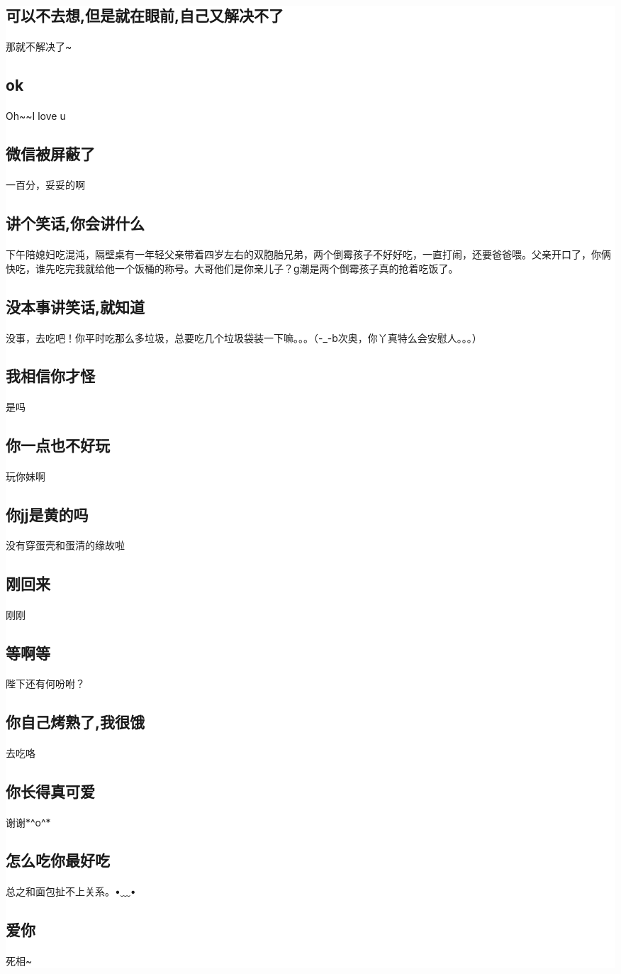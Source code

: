 ## 可以不去想,但是就在眼前,自己又解决不了
那就不解决了~

## ok
Oh~~I love u

## 微信被屏蔽了
一百分，妥妥的啊

## 讲个笑话,你会讲什么
下午陪媳妇吃混沌，隔壁桌有一年轻父亲带着四岁左右的双胞胎兄弟，两个倒霉孩子不好好吃，一直打闹，还要爸爸喂。父亲开口了，你俩快吃，谁先吃完我就给他一个饭桶的称号。大哥他们是你亲儿子？g潮是两个倒霉孩子真的抢着吃饭了。

## 没本事讲笑话,就知道
没事，去吃吧！你平时吃那么多垃圾，总要吃几个垃圾袋装一下嘛。。。（-_-b次奥，你丫真特么会安慰人。。。）

## 我相信你才怪
是吗

## 你一点也不好玩
玩你妹啊

## 你jj是黄的吗
没有穿蛋壳和蛋清的缘故啦

## 刚回来
刚刚

## 等啊等
陛下还有何吩咐？

## 你自己烤熟了,我很饿
去吃咯

## 你长得真可爱
谢谢*^o^*

## 怎么吃你最好吃
总之和面包扯不上关系。•﹏•

## 爱你
死相~
